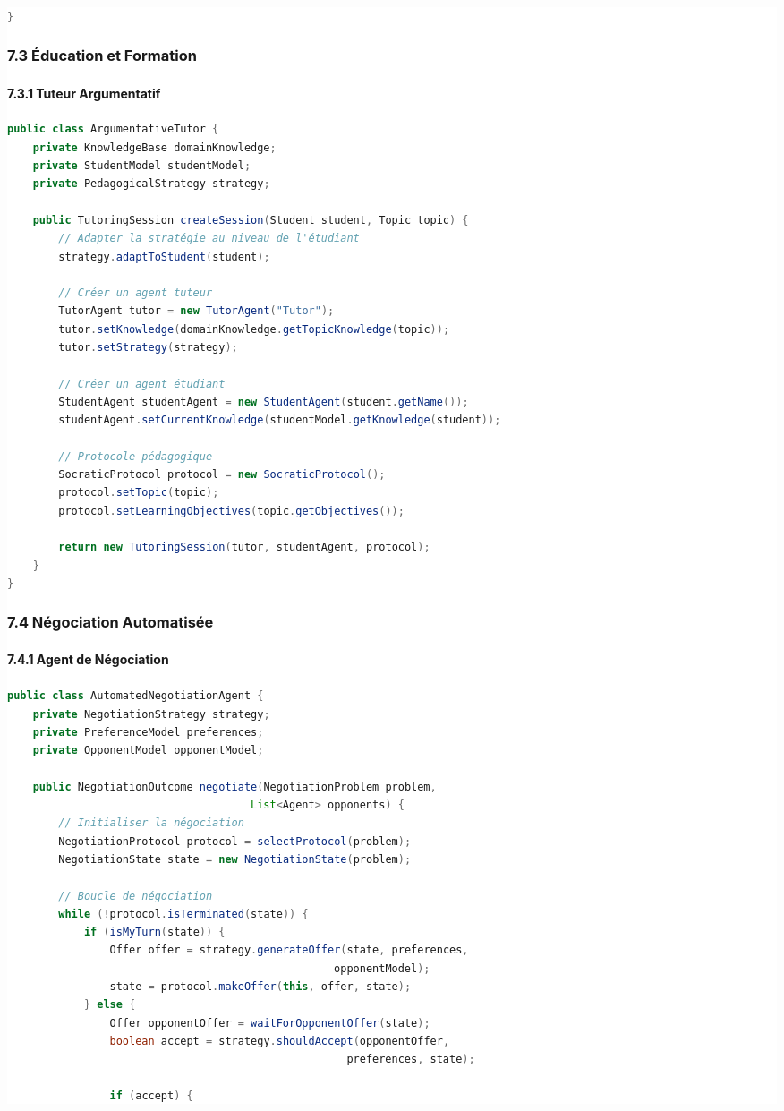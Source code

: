 ```java
}
```

### 7.3 Éducation et Formation

#### 7.3.1 Tuteur Argumentatif

```java
public class ArgumentativeTutor {
    private KnowledgeBase domainKnowledge;
    private StudentModel studentModel;
    private PedagogicalStrategy strategy;
    
    public TutoringSession createSession(Student student, Topic topic) {
        // Adapter la stratégie au niveau de l'étudiant
        strategy.adaptToStudent(student);
        
        // Créer un agent tuteur
        TutorAgent tutor = new TutorAgent("Tutor");
        tutor.setKnowledge(domainKnowledge.getTopicKnowledge(topic));
        tutor.setStrategy(strategy);
        
        // Créer un agent étudiant
        StudentAgent studentAgent = new StudentAgent(student.getName());
        studentAgent.setCurrentKnowledge(studentModel.getKnowledge(student));
        
        // Protocole pédagogique
        SocraticProtocol protocol = new SocraticProtocol();
        protocol.setTopic(topic);
        protocol.setLearningObjectives(topic.getObjectives());
        
        return new TutoringSession(tutor, studentAgent, protocol);
    }
}
```

### 7.4 Négociation Automatisée

#### 7.4.1 Agent de Négociation

```java
public class AutomatedNegotiationAgent {
    private NegotiationStrategy strategy;
    private PreferenceModel preferences;
    private OpponentModel opponentModel;
    
    public NegotiationOutcome negotiate(NegotiationProblem problem,
                                      List<Agent> opponents) {
        // Initialiser la négociation
        NegotiationProtocol protocol = selectProtocol(problem);
        NegotiationState state = new NegotiationState(problem);
        
        // Boucle de négociation
        while (!protocol.isTerminated(state)) {
            if (isMyTurn(state)) {
                Offer offer = strategy.generateOffer(state, preferences, 
                                                   opponentModel);
                state = protocol.makeOffer(this, offer, state);
            } else {
                Offer opponentOffer = waitForOpponentOffer(state);
                boolean accept = strategy.shouldAccept(opponentOffer, 
                                                     preferences, state);
                
                if (accept) {
```